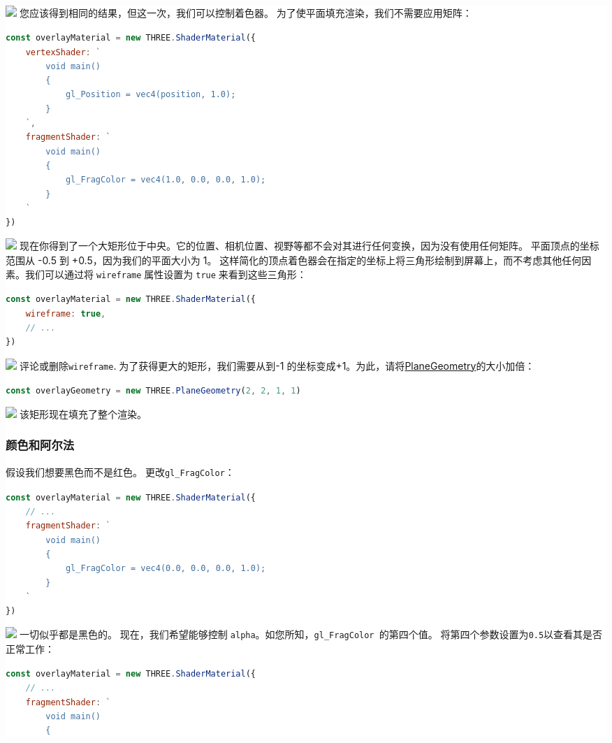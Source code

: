 ![](https://cdn.nlark.com/yuque/0/2024/png/35159616/1705407932002-61f981c9-c624-4262-a102-b1369b495364.png#averageHue=%234d3d30&clientId=u55042831-75bb-4&from=paste&id=ub14ac199&originHeight=1120&originWidth=1792&originalType=url&ratio=1&rotation=0&showTitle=false&status=done&style=none&taskId=u0a53f2fe-0cfc-4aff-ba8e-ac8668ebeb0&title=)
您应该得到相同的结果，但这一次，我们可以控制着色器。
为了使平面填充渲染，我们不需要应用矩阵：
```javascript
const overlayMaterial = new THREE.ShaderMaterial({
    vertexShader: `
        void main()
        {
            gl_Position = vec4(position, 1.0);
        }
    `,
    fragmentShader: `
        void main()
        {
            gl_FragColor = vec4(1.0, 0.0, 0.0, 1.0);
        }
    `
})
```
![](https://cdn.nlark.com/yuque/0/2024/png/35159616/1705407932092-73d1d3ea-0dbb-4c9a-bc65-339130dbd473.png#averageHue=%239e4d3f&clientId=u55042831-75bb-4&from=paste&id=u71dbd250&originHeight=1120&originWidth=1792&originalType=url&ratio=1&rotation=0&showTitle=false&status=done&style=none&taskId=uf6fba79d-dd5a-4f0f-ba3f-7ebe4afbfea&title=)
现在你得到了一个大矩形位于中央。它的位置、相机位置、视野等都不会对其进行任何变换，因为没有使用任何矩阵。
平面顶点的坐标范围从 -0.5 到 +0.5，因为我们的平面大小为 1。
这样简化的顶点着色器会在指定的坐标上将三角形绘制到屏幕上，而不考虑其他任何因素。我们可以通过将 `wireframe` 属性设置为 `true` 来看到这些三角形：
```javascript
const overlayMaterial = new THREE.ShaderMaterial({
    wireframe: true,
    // ...
})
```
![](https://cdn.nlark.com/yuque/0/2024/png/35159616/1705407931972-f5e45d31-db3f-4710-ba8b-53afcba69685.png#averageHue=%23857665&clientId=u55042831-75bb-4&from=paste&id=u42844571&originHeight=1120&originWidth=1792&originalType=url&ratio=1&rotation=0&showTitle=false&status=done&style=none&taskId=u424f875b-58c7-45ef-ac37-33b8014ed53&title=)
评论或删除`wireframe`.
为了获得更大的矩形，我们需要从到-1 的坐标变成+1。为此，请将[PlaneGeometry](https://threejs.org/docs/index.html#api/en/geometries/PlaneGeometry)的大小加倍：
```javascript
const overlayGeometry = new THREE.PlaneGeometry(2, 2, 1, 1)
```
![](https://cdn.nlark.com/yuque/0/2024/png/35159616/1705407936408-c6708c07-8fe4-4505-ac0a-b20e5e3814e2.png#averageHue=%23fe0300&clientId=u55042831-75bb-4&from=paste&id=ue336f5ae&originHeight=1120&originWidth=1792&originalType=url&ratio=1&rotation=0&showTitle=false&status=done&style=none&taskId=u4887e81e-e4fb-4cb7-9a03-370859d019b&title=)
该矩形现在填充了整个渲染。
### 颜色和阿尔法
假设我们想要黑色而不是红色。
更改`gl_FragColor`：
```javascript
const overlayMaterial = new THREE.ShaderMaterial({
    // ...
    fragmentShader: `
        void main()
        {
            gl_FragColor = vec4(0.0, 0.0, 0.0, 1.0);
        }
    `
})
```
![](https://cdn.nlark.com/yuque/0/2024/png/35159616/1705407936088-02ca2b9f-66d2-42c9-a163-f535f95cb6ce.png#averageHue=%23000000&clientId=u55042831-75bb-4&from=paste&id=u8a2b8437&originHeight=1120&originWidth=1792&originalType=url&ratio=1&rotation=0&showTitle=false&status=done&style=none&taskId=u09feab0c-1a0a-4fd4-af48-663544a76e6&title=)
一切似乎都是黑色的。
现在，我们希望能够控制 `alpha`。如您所知，`gl_FragColor `的第四个值。
将第四个参数设置为`0.5`以查看其是否正常工作：
```javascript
const overlayMaterial = new THREE.ShaderMaterial({
    // ...
    fragmentShader: `
        void main()
        {
```